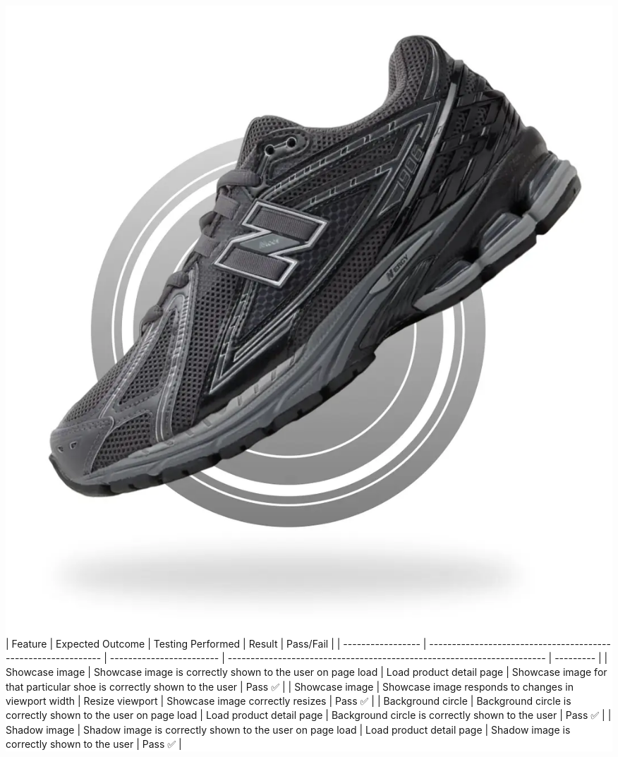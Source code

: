 <img src="./readme-images/features/showcase-image.webp" alt="product showcase image">
| Feature | Expected Outcome | Testing Performed | Result | Pass/Fail |
| ----------------- | ------------------------------------------------------------- | ------------------------ | ---------------------------------------------------------------------- | --------- |
| Showcase image | Showcase image is correctly shown to the user on page load | Load product detail page | Showcase image for that particular shoe is correctly shown to the user | Pass ✅ |
| Showcase image | Showcase image responds to changes in viewport width | Resize viewport | Showcase image correctly resizes | Pass ✅ |
| Background circle | Background circle is correctly shown to the user on page load | Load product detail page | Background circle is correctly shown to the user | Pass ✅ |
| Shadow image | Shadow image is correctly shown to the user on page load | Load product detail page | Shadow image is correctly shown to the user | Pass ✅ |
